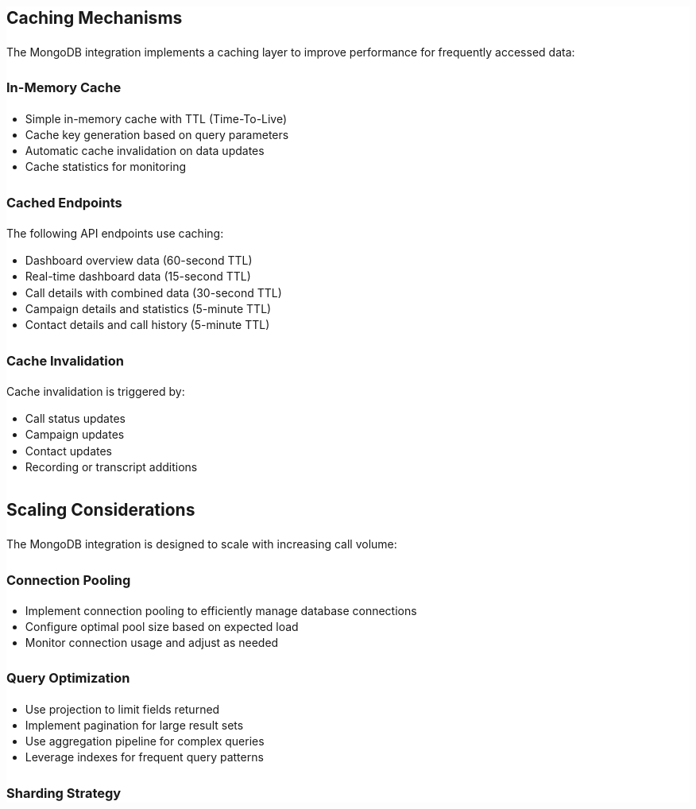 ```javascript
```

## Caching Mechanisms

The MongoDB integration implements a caching layer to improve performance for frequently accessed data:

### In-Memory Cache

- Simple in-memory cache with TTL (Time-To-Live)
- Cache key generation based on query parameters
- Automatic cache invalidation on data updates
- Cache statistics for monitoring

### Cached Endpoints

The following API endpoints use caching:

- Dashboard overview data (60-second TTL)
- Real-time dashboard data (15-second TTL)
- Call details with combined data (30-second TTL)
- Campaign details and statistics (5-minute TTL)
- Contact details and call history (5-minute TTL)

### Cache Invalidation

Cache invalidation is triggered by:

- Call status updates
- Campaign updates
- Contact updates
- Recording or transcript additions

## Scaling Considerations

The MongoDB integration is designed to scale with increasing call volume:

### Connection Pooling

- Implement connection pooling to efficiently manage database connections
- Configure optimal pool size based on expected load
- Monitor connection usage and adjust as needed

### Query Optimization

- Use projection to limit fields returned
- Implement pagination for large result sets
- Use aggregation pipeline for complex queries
- Leverage indexes for frequent query patterns

### Sharding Strategy
